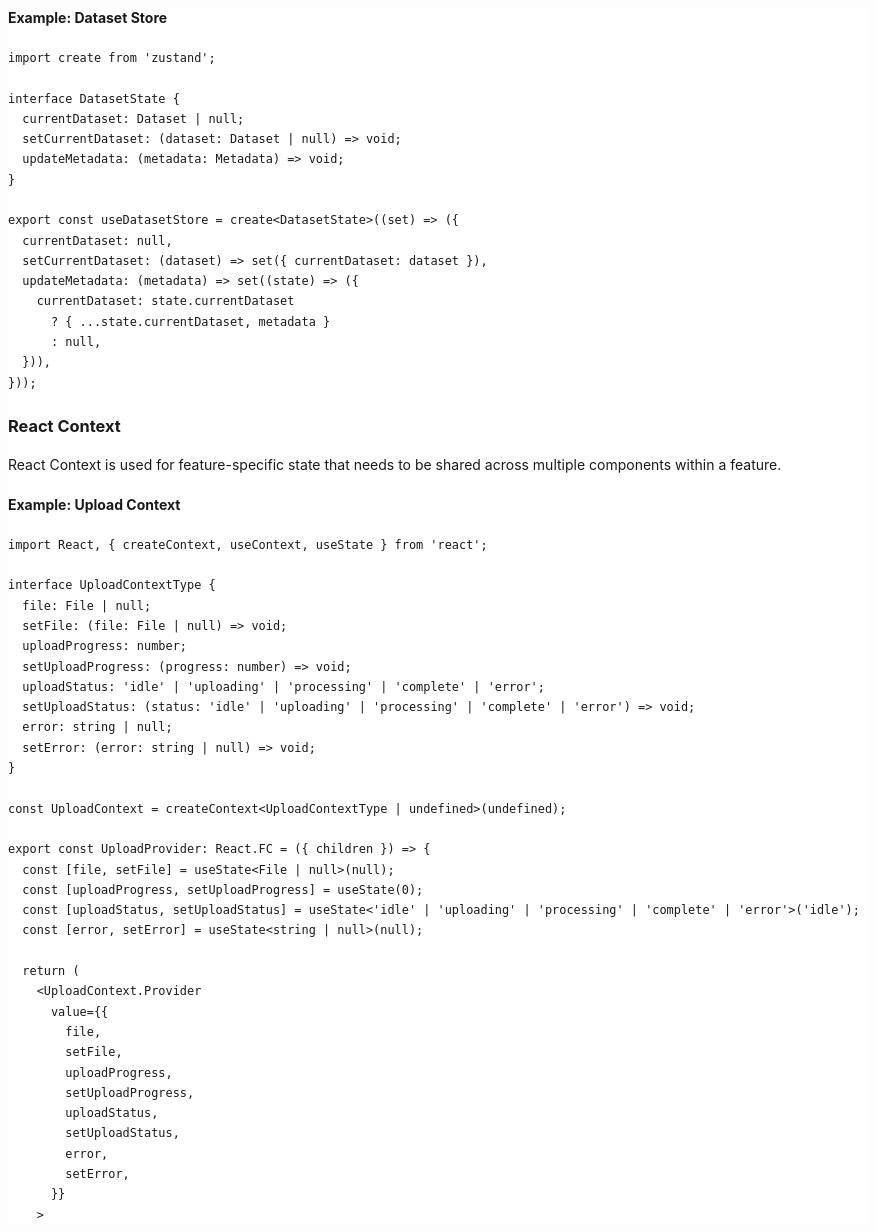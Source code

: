 #### Example: Dataset Store

```tsx
import create from 'zustand';

interface DatasetState {
  currentDataset: Dataset | null;
  setCurrentDataset: (dataset: Dataset | null) => void;
  updateMetadata: (metadata: Metadata) => void;
}

export const useDatasetStore = create<DatasetState>((set) => ({
  currentDataset: null,
  setCurrentDataset: (dataset) => set({ currentDataset: dataset }),
  updateMetadata: (metadata) => set((state) => ({
    currentDataset: state.currentDataset
      ? { ...state.currentDataset, metadata }
      : null,
  })),
}));
```

### React Context

React Context is used for feature-specific state that needs to be shared across multiple components within a feature.

#### Example: Upload Context

```tsx
import React, { createContext, useContext, useState } from 'react';

interface UploadContextType {
  file: File | null;
  setFile: (file: File | null) => void;
  uploadProgress: number;
  setUploadProgress: (progress: number) => void;
  uploadStatus: 'idle' | 'uploading' | 'processing' | 'complete' | 'error';
  setUploadStatus: (status: 'idle' | 'uploading' | 'processing' | 'complete' | 'error') => void;
  error: string | null;
  setError: (error: string | null) => void;
}

const UploadContext = createContext<UploadContextType | undefined>(undefined);

export const UploadProvider: React.FC = ({ children }) => {
  const [file, setFile] = useState<File | null>(null);
  const [uploadProgress, setUploadProgress] = useState(0);
  const [uploadStatus, setUploadStatus] = useState<'idle' | 'uploading' | 'processing' | 'complete' | 'error'>('idle');
  const [error, setError] = useState<string | null>(null);

  return (
    <UploadContext.Provider
      value={{
        file,
        setFile,
        uploadProgress,
        setUploadProgress,
        uploadStatus,
        setUploadStatus,
        error,
        setError,
      }}
    >
```